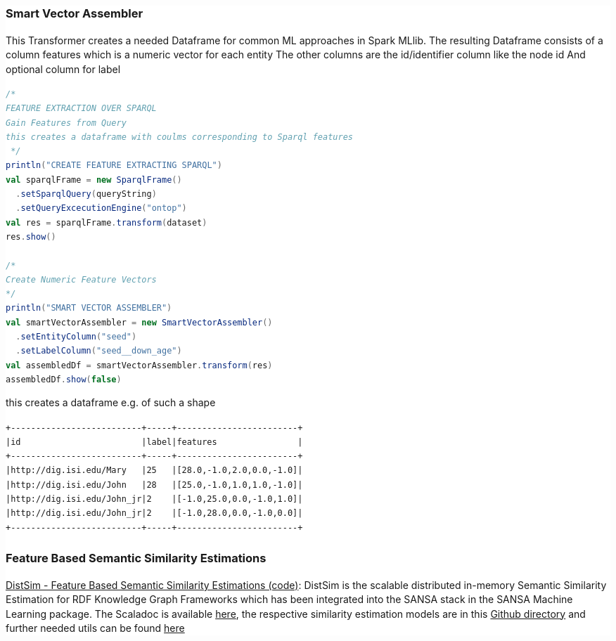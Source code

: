 ### Smart Vector Assembler
This Transformer creates a needed Dataframe for common ML approaches in Spark MLlib.
The resulting Dataframe consists of a column features which is a numeric vector for each entity
The other columns are the id/identifier column like the node id
And optional column for label
```scala 
/*
FEATURE EXTRACTION OVER SPARQL
Gain Features from Query
this creates a dataframe with coulms corresponding to Sparql features
 */
println("CREATE FEATURE EXTRACTING SPARQL")
val sparqlFrame = new SparqlFrame()
  .setSparqlQuery(queryString)
  .setQueryExcecutionEngine("ontop")
val res = sparqlFrame.transform(dataset)
res.show()

/*
Create Numeric Feature Vectors
*/
println("SMART VECTOR ASSEMBLER")
val smartVectorAssembler = new SmartVectorAssembler()
  .setEntityColumn("seed")
  .setLabelColumn("seed__down_age")
val assembledDf = smartVectorAssembler.transform(res)
assembledDf.show(false)
```
this creates a dataframe e.g. of such a shape
```
+--------------------------+-----+------------------------+
|id                        |label|features                |
+--------------------------+-----+------------------------+
|http://dig.isi.edu/Mary   |25   |[28.0,-1.0,2.0,0.0,-1.0]|
|http://dig.isi.edu/John   |28   |[25.0,-1.0,1.0,1.0,-1.0]|
|http://dig.isi.edu/John_jr|2    |[-1.0,25.0,0.0,-1.0,1.0]|
|http://dig.isi.edu/John_jr|2    |[-1.0,28.0,0.0,-1.0,0.0]|
+--------------------------+-----+------------------------+
```

### Feature Based Semantic Similarity Estimations
[DistSim - Feature Based Semantic Similarity Estimations (code)](https://github.com/SANSA-Stack/SANSA-Stack/tree/develop/sansa-ml/sansa-ml-spark/src/main/scala/net/sansa_stack/ml/spark/similarity):
DistSim is the scalable distributed in-memory Semantic Similarity Estimation for RDF Knowledge Graph Frameworks which has been integrated into the SANSA stack in the SANSA Machine Learning package. The Scaladoc is available [here](https://sansa-stack.github.io/SANSA-Stack/scaladocs/0.7.1_ICSC_paper/#package), the respective similarity estimation models are in this [Github directory](https://github.com/SANSA-Stack/SANSA-Stack/tree/develop/sansa-ml/sansa-ml-spark/src/main/scala/net/sansa_stack/ml/spark/similarity) and further needed utils can be found [here](https://github.com/SANSA-Stack/SANSA-Stack/tree/develop/sansa-ml/sansa-ml-spark/src/main/scala/net/sansa_stack/ml/spark/utils)
